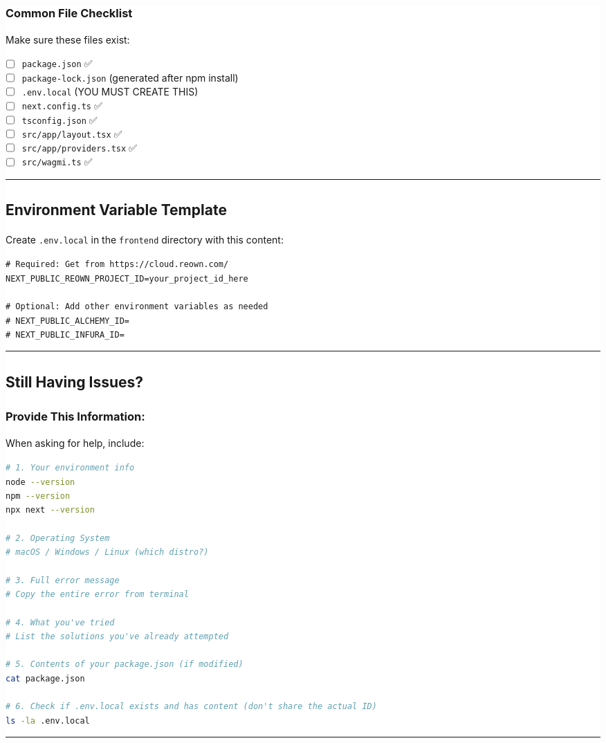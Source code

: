 
### Common File Checklist

Make sure these files exist:

- [ ] `package.json` ✅
- [ ] `package-lock.json` (generated after npm install)
- [ ] `.env.local` (YOU MUST CREATE THIS)
- [ ] `next.config.ts` ✅
- [ ] `tsconfig.json` ✅
- [ ] `src/app/layout.tsx` ✅
- [ ] `src/app/providers.tsx` ✅
- [ ] `src/wagmi.ts` ✅

---

## Environment Variable Template

Create `.env.local` in the `frontend` directory with this content:

```env
# Required: Get from https://cloud.reown.com/
NEXT_PUBLIC_REOWN_PROJECT_ID=your_project_id_here

# Optional: Add other environment variables as needed
# NEXT_PUBLIC_ALCHEMY_ID=
# NEXT_PUBLIC_INFURA_ID=
```

---

## Still Having Issues?

### Provide This Information:

When asking for help, include:

```bash
# 1. Your environment info
node --version
npm --version
npx next --version

# 2. Operating System
# macOS / Windows / Linux (which distro?)

# 3. Full error message
# Copy the entire error from terminal

# 4. What you've tried
# List the solutions you've already attempted

# 5. Contents of your package.json (if modified)
cat package.json

# 6. Check if .env.local exists and has content (don't share the actual ID)
ls -la .env.local
```

---